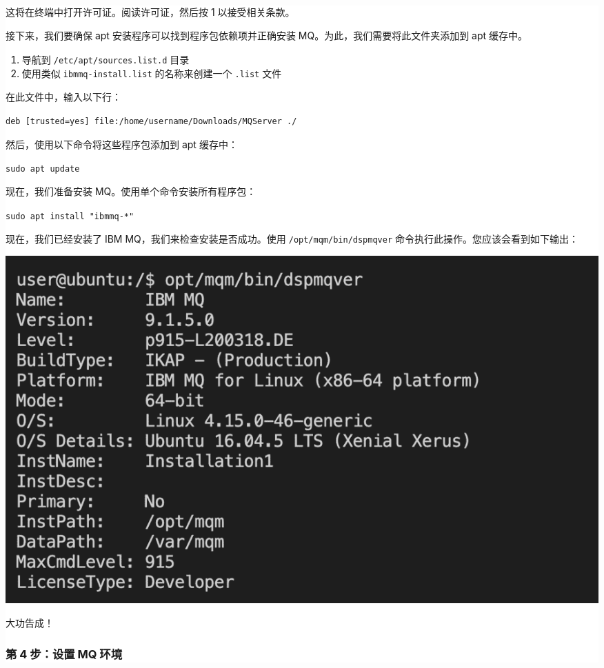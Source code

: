 这将在终端中打开许可证。阅读许可证，然后按 1 以接受相关条款。

接下来，我们要确保 apt 安装程序可以找到程序包依赖项并正确安装 MQ。为此，我们需要将此文件夹添加到 apt 缓存中。

1.  导航到 `/etc/apt/sources.list.d` 目录
2.  使用类似 `ibmmq-install.list` 的名称来创建一个 `.list` 文件

在此文件中，输入以下行：

```
deb [trusted=yes] file:/home/username/Downloads/MQServer ./ 
```

然后，使用以下命令将这些程序包添加到 apt 缓存中：

```
sudo apt update 
```

现在，我们准备安装 MQ。使用单个命令安装所有程序包：

```
sudo apt install "ibmmq-*" 
```

现在，我们已经安装了 IBM MQ，我们来检查安装是否成功。使用 `/opt/mqm/bin/dspmqver` 命令执行此操作。您应该会看到如下输出：

![安装 IBM MQ 后产生的输出](img/f663a8537cc0827b016fc97d1bd5140c.png)

大功告成！

### 第 4 步：设置 MQ 环境
